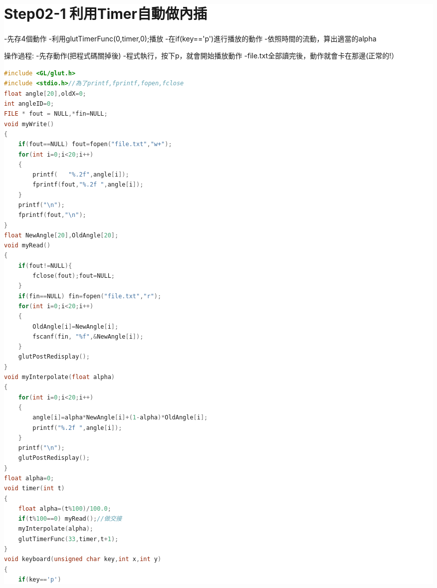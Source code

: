 # Step02-1 利用Timer自動做內插
-先存4個動作
-利用glutTimerFunc(0,timer,0);播放
-在if(key=='p')進行播放的動作
-依照時間的流動，算出適當的alpha

操作過程:
-先存動作(把程式碼關掉後)
-程式執行，按下p，就會開始播放動作
-file.txt全部讀完後，動作就會卡在那邊(正常的!）

```C
#include <GL/glut.h>
#include <stdio.h>//為了printf,fprintf,fopen,fclose
float angle[20],oldX=0;
int angleID=0;
FILE * fout = NULL,*fin=NULL;
void myWrite()
{
    if(fout==NULL) fout=fopen("file.txt","w+");
    for(int i=0;i<20;i++)
    {
        printf(   "%.2f",angle[i]);
        fprintf(fout,"%.2f ",angle[i]);
    }
    printf("\n");
    fprintf(fout,"\n");
}
float NewAngle[20],OldAngle[20];
void myRead()
{
    if(fout!=NULL){
        fclose(fout);fout=NULL;
    }
    if(fin==NULL) fin=fopen("file.txt","r");
    for(int i=0;i<20;i++)
    {
        OldAngle[i]=NewAngle[i];
        fscanf(fin, "%f",&NewAngle[i]);
    }
    glutPostRedisplay();
}
void myInterpolate(float alpha)
{
    for(int i=0;i<20;i++)
    {
        angle[i]=alpha*NewAngle[i]+(1-alpha)*OldAngle[i];
        printf("%.2f ",angle[i]);
    }
    printf("\n");
    glutPostRedisplay();
}
float alpha=0;
void timer(int t)
{
    float alpha=(t%100)/100.0;
    if(t%100==0) myRead();//做交接
    myInterpolate(alpha);
    glutTimerFunc(33,timer,t+1);
}
void keyboard(unsigned char key,int x,int y)
{
    if(key=='p')
```